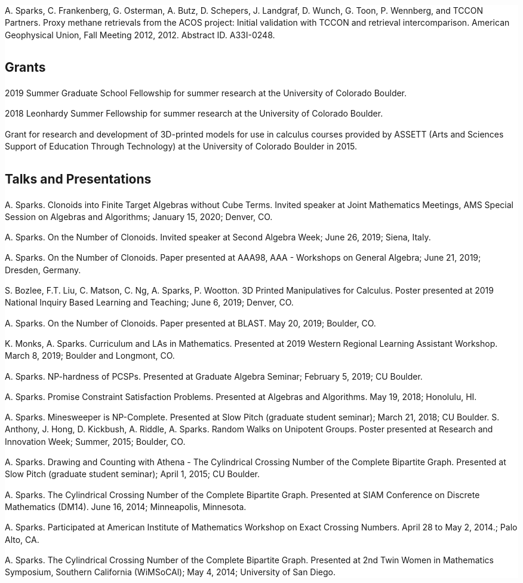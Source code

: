 A. Sparks, C. Frankenberg, G. Osterman, A. Butz, D. Schepers, J. Landgraf, D. Wunch, G. Toon, P. Wennberg, and TCCON Partners. Proxy methane retrievals from the ACOS project: Initial validation with TCCON and retrieval intercomparison. American Geophysical Union, Fall Meeting 2012, 2012. Abstract ID. A33I-0248.

## Grants

2019 Summer Graduate School Fellowship for summer research at the University of Colorado Boulder.

2018 Leonhardy Summer Fellowship for summer research at the University of Colorado Boulder.

Grant for research and development of 3D-printed models for use in calculus courses provided by ASSETT (Arts and Sciences Support of Education Through Technology) at the University of Colorado Boulder in 2015.

## Talks and Presentations

A. Sparks. Clonoids into Finite Target Algebras without Cube Terms. Invited speaker at Joint Mathematics Meetings, AMS Special Session on Algebras and Algorithms; January 15, 2020; Denver, CO.

A. Sparks. On the Number of Clonoids. Invited speaker at Second Algebra Week; June 26, 2019; Siena, Italy.

A. Sparks. On the Number of Clonoids. Paper presented at AAA98, AAA - Workshops on General Algebra; June 21, 2019; Dresden, Germany.

S. Bozlee, F.T. Liu, C. Matson, C. Ng, A. Sparks, P. Wootton. 3D Printed Manipulatives for Calculus. Poster presented at 2019 National Inquiry Based Learning and Teaching; June 6, 2019; Denver, CO.

A. Sparks. On the Number of Clonoids. Paper presented at BLAST. May 20, 2019; Boulder, CO.

K. Monks, A. Sparks. Curriculum and LAs in Mathematics. Presented at 2019 Western Regional Learning Assistant Workshop. March 8, 2019; Boulder and Longmont, CO.

A. Sparks. NP-hardness of PCSPs. Presented at Graduate Algebra Seminar; February 5, 2019; CU Boulder.

A. Sparks. Promise Constraint Satisfaction Problems. Presented at Algebras and Algorithms. May 19, 2018; Honolulu, HI.

A. Sparks. Minesweeper is NP-Complete. Presented at Slow Pitch (graduate student seminar); March 21, 2018; CU Boulder.
S. Anthony, J. Hong, D. Kickbush, A. Riddle, A. Sparks. Random Walks on Unipotent Groups. Poster presented at Research and Innovation Week; Summer, 2015; Boulder, CO.

A. Sparks. Drawing and Counting with Athena - The Cylindrical Crossing Number of the Complete Bipartite Graph. Presented at Slow Pitch (graduate student seminar); April 1, 2015; CU Boulder.

A. Sparks. The Cylindrical Crossing Number of the Complete Bipartite Graph. Presented at SIAM Conference on Discrete Mathematics (DM14). June 16, 2014; Minneapolis, Minnesota.

A. Sparks. Participated at American Institute of Mathematics Workshop on Exact Crossing Numbers. April 28 to May 2, 2014.; Palo Alto, CA.

A. Sparks. The Cylindrical Crossing Number of the Complete Bipartite Graph. Presented at 2nd Twin Women in Mathematics Symposium, Southern California (WiMSoCAl); May 4, 2014; University of San Diego.
